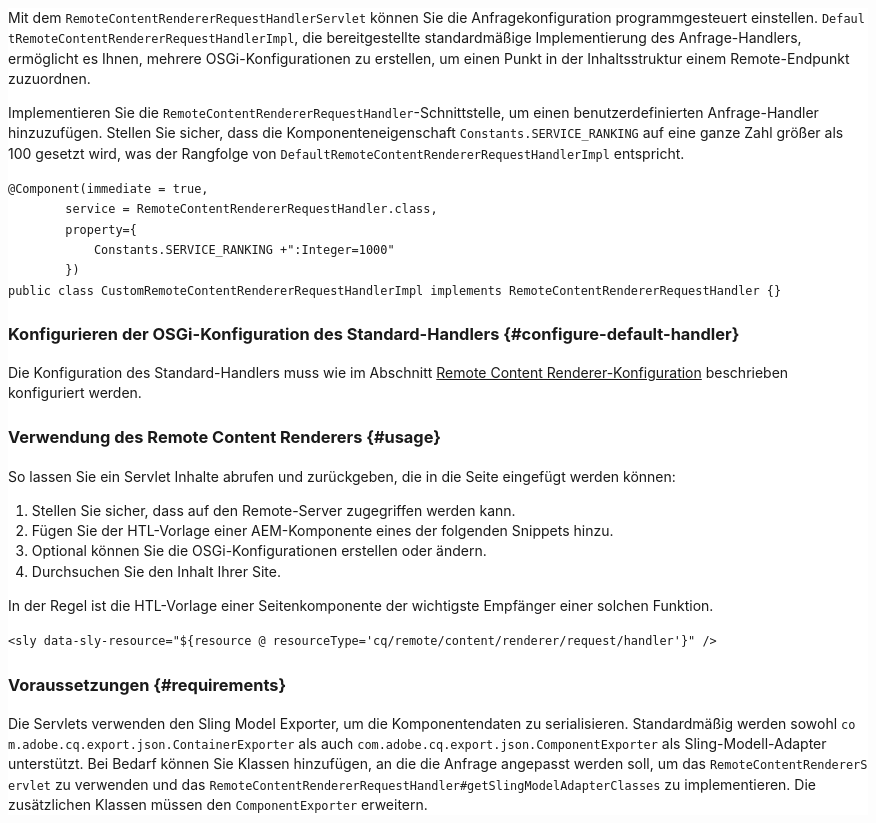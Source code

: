 Mit dem `RemoteContentRendererRequestHandlerServlet` können Sie die Anfragekonfiguration programmgesteuert einstellen. `DefaultRemoteContentRendererRequestHandlerImpl`, die bereitgestellte standardmäßige Implementierung des Anfrage-Handlers, ermöglicht es Ihnen, mehrere OSGi-Konfigurationen zu erstellen, um einen Punkt in der Inhaltsstruktur einem Remote-Endpunkt zuzuordnen.

Implementieren Sie die `RemoteContentRendererRequestHandler`-Schnittstelle, um einen benutzerdefinierten Anfrage-Handler hinzuzufügen. Stellen Sie sicher, dass die Komponenteneigenschaft `Constants.SERVICE_RANKING` auf eine ganze Zahl größer als 100 gesetzt wird, was der Rangfolge von `DefaultRemoteContentRendererRequestHandlerImpl` entspricht.

```
@Component(immediate = true,
        service = RemoteContentRendererRequestHandler.class,
        property={
            Constants.SERVICE_RANKING +":Integer=1000"
        })
public class CustomRemoteContentRendererRequestHandlerImpl implements RemoteContentRendererRequestHandler {}
```

### Konfigurieren der OSGi-Konfiguration des Standard-Handlers {#configure-default-handler}

Die Konfiguration des Standard-Handlers muss wie im Abschnitt [Remote Content Renderer-Konfiguration](#remote-content-renderer-configuration) beschrieben konfiguriert werden.

### Verwendung des Remote Content Renderers {#usage}

So lassen Sie ein Servlet Inhalte abrufen und zurückgeben, die in die Seite eingefügt werden können:

1. Stellen Sie sicher, dass auf den Remote-Server zugegriffen werden kann.
1. Fügen Sie der HTL-Vorlage einer AEM-Komponente eines der folgenden Snippets hinzu.
1. Optional können Sie die OSGi-Konfigurationen erstellen oder ändern.
1. Durchsuchen Sie den Inhalt Ihrer Site.

In der Regel ist die HTL-Vorlage einer Seitenkomponente der wichtigste Empfänger einer solchen Funktion.

```
<sly data-sly-resource="${resource @ resourceType='cq/remote/content/renderer/request/handler'}" />
```

### Voraussetzungen {#requirements}

Die Servlets verwenden den Sling Model Exporter, um die Komponentendaten zu serialisieren. Standardmäßig werden sowohl `com.adobe.cq.export.json.ContainerExporter` als auch `com.adobe.cq.export.json.ComponentExporter` als Sling-Modell-Adapter unterstützt. Bei Bedarf können Sie Klassen hinzufügen, an die die Anfrage angepasst werden soll, um das `RemoteContentRendererServlet` zu verwenden und das `RemoteContentRendererRequestHandler#getSlingModelAdapterClasses` zu implementieren. Die zusätzlichen Klassen müssen den `ComponentExporter` erweitern.
